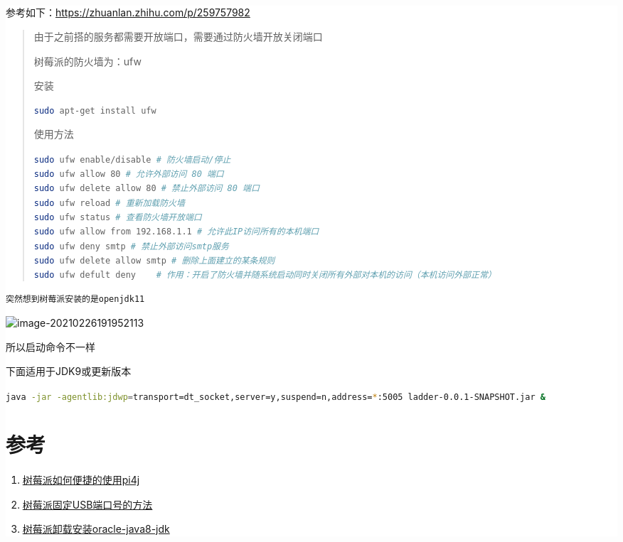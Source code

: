 参考如下：https://zhuanlan.zhihu.com/p/259757982

>  由于之前搭的服务都需要开放端口，需要通过防火墙开放关闭端口
>
> 树莓派的防火墙为：ufw
>
> 安装
>
> ```bash
> sudo apt-get install ufw
> ```
>
> 使用方法
>
> ```bash
> sudo ufw enable/disable # 防火墙启动/停止
> sudo ufw allow 80 # 允许外部访问 80 端口
> sudo ufw delete allow 80 # 禁止外部访问 80 端口
> sudo ufw reload # 重新加载防火墙
> sudo ufw status # 查看防火墙开放端口
> sudo ufw allow from 192.168.1.1 # 允许此IP访问所有的本机端口
> sudo ufw deny smtp # 禁止外部访问smtp服务
> sudo ufw delete allow smtp # 删除上面建立的某条规则
> sudo ufw defult deny    # 作用：开启了防火墙并随系统启动同时关闭所有外部对本机的访问（本机访问外部正常）
> ```

`突然想到树莓派安装的是openjdk11`

![image-20210226191952113](https://gitee.com/danmoqi/pictureBed/raw/master/img/image-20210226191952113.png)

所以启动命令不一样

下面适用于JDK9或更新版本

```bash
java -jar -agentlib:jdwp=transport=dt_socket,server=y,suspend=n,address=*:5005 ladder-0.0.1-SNAPSHOT.jar & 
```

# 参考

1. [树莓派如何便捷的使用pi4j](https://www.cnblogs.com/lulipro/p/5513862.html)

2. [树莓派固定USB端口号的方法](https://www.cnblogs.com/zhouzhishuai/p/10438776.html)

3. [树莓派卸载安装oracle-java8-jdk](https://www.cnblogs.com/cuizhenfu/p/8625712.html)